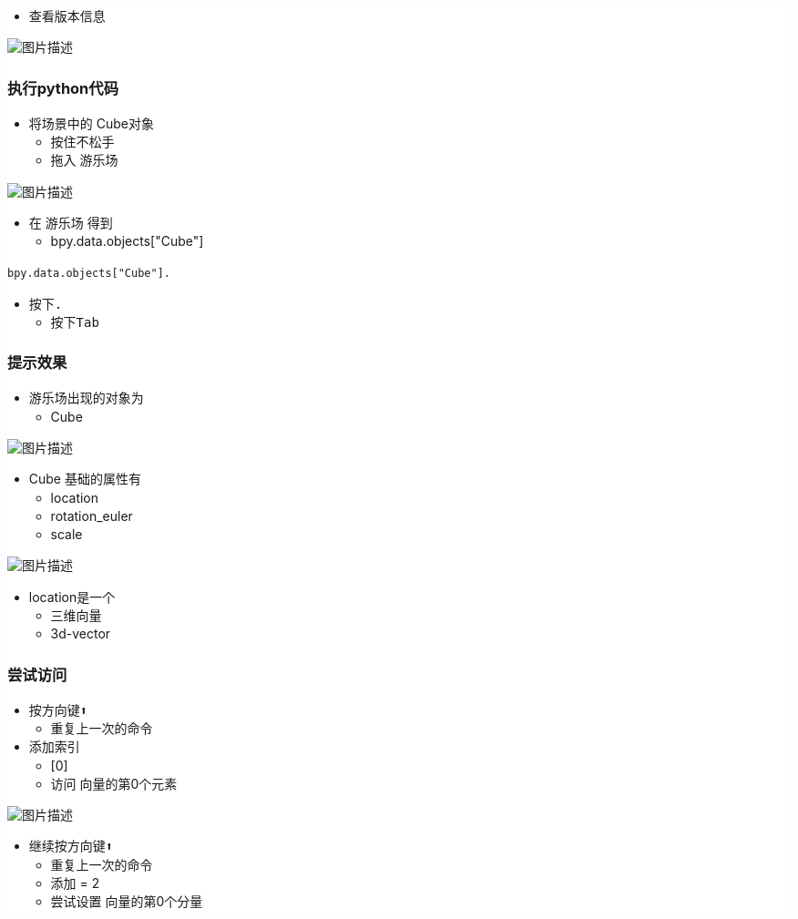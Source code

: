 - 查看版本信息

![图片描述](https://doc.shiyanlou.com/courses/uid1190679-20240518-1716037232222)

### 执行python代码

- 将场景中的 Cube对象
	- 按住不松手
	- 拖入 游乐场

![图片描述](https://doc.shiyanlou.com/courses/uid1190679-20240522-1716355322837)

- 在 游乐场 得到
	- bpy.data.objects["Cube"]

```
bpy.data.objects["Cube"].
```

- 按下<kbd>.</kbd>
	- 按下<kbd>Tab</kbd>

### 提示效果

- 游乐场出现的对象为
	- Cube

![图片描述](https://doc.shiyanlou.com/courses/uid1190679-20240522-1716381818979)

- Cube 基础的属性有
	- location
	- rotation_euler
	- scale

![图片描述](https://doc.shiyanlou.com/courses/uid1190679-20240522-1716381999790)

- location是一个
	- 三维向量
	- 3d-vector

### 尝试访问

- 按方向键<kbd>⬆️ </kbd>
	- 重复上一次的命令
- 添加索引 
	- [0]
	- 访问 向量的第0个元素

![图片描述](https://doc.shiyanlou.com/courses/uid1190679-20240522-1716382314037)

- 继续按方向键<kbd>⬆️ </kbd>
	- 重复上一次的命令
	- 添加 = 2
	- 尝试设置 向量的第0个分量
